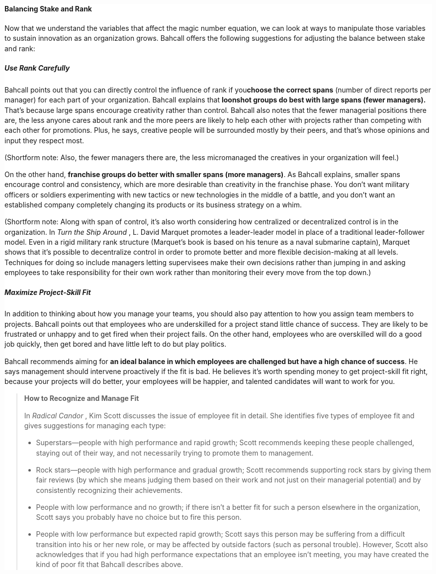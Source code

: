 #### Balancing Stake and Rank

Now that we understand the variables that affect the magic number equation, we can look at ways to manipulate those variables to sustain innovation as an organization grows. Bahcall offers the following suggestions for adjusting the balance between stake and rank:

##### Use Rank Carefully

Bahcall points out that you can directly control the influence of rank if you**choose the correct spans** (number of direct reports per manager) for each part of your organization. Bahcall explains that **loonshot groups do best with large spans (fewer managers).** That’s because large spans encourage creativity rather than control. Bahcall also notes that the fewer managerial positions there are, the less anyone cares about rank and the more peers are likely to help each other with projects rather than competing with each other for promotions. Plus, he says, creative people will be surrounded mostly by their peers, and that’s whose opinions and input they respect most.

(Shortform note: Also, the fewer managers there are, the less micromanaged the creatives in your organization will feel.)

On the other hand, **franchise groups do better with smaller spans (more managers)**. As Bahcall explains, smaller spans encourage control and consistency, which are more desirable than creativity in the franchise phase. You don’t want military officers or soldiers experimenting with new tactics or new technologies in the middle of a battle, and you don’t want an established company completely changing its products or its business strategy on a whim.

(Shortform note: Along with span of control, it’s also worth considering how centralized or decentralized control is in the organization. In _Turn the Ship Around_ , L. David Marquet promotes a leader-leader model in place of a traditional leader-follower model. Even in a rigid military rank structure (Marquet’s book is based on his tenure as a naval submarine captain), Marquet shows that it’s possible to decentralize control in order to promote better and more flexible decision-making at all levels. Techniques for doing so include managers letting supervisees make their own decisions rather than jumping in and asking employees to take responsibility for their own work rather than monitoring their every move from the top down.)

##### Maximize Project-Skill Fit

In addition to thinking about how you manage your teams, you should also pay attention to how you assign team members to projects. Bahcall points out that employees who are underskilled for a project stand little chance of success. They are likely to be frustrated or unhappy and to get fired when their project fails. On the other hand, employees who are overskilled will do a good job quickly, then get bored and have little left to do but play politics.

Bahcall recommends aiming for **an ideal balance in which employees are challenged but have a high chance of success**. He says management should intervene proactively if the fit is bad. He believes it’s worth spending money to get project-skill fit right, because your projects will do better, your employees will be happier, and talented candidates will want to work for you.

> **How to Recognize and Manage Fit**
> 
> In _Radical Candor_ , Kim Scott discusses the issue of employee fit in detail. She identifies five types of employee fit and gives suggestions for managing each type:
> 
>   * Superstars—people with high performance and rapid growth; Scott recommends keeping these people challenged, staying out of their way, and not necessarily trying to promote them to management.
> 
>   * Rock stars—people with high performance and gradual growth; Scott recommends supporting rock stars by giving them fair reviews (by which she means judging them based on their work and not just on their managerial potential) and by consistently recognizing their achievements.
> 
>   * People with low performance and no growth; if there isn’t a better fit for such a person elsewhere in the organization, Scott says you probably have no choice but to fire this person.
> 
>   * People with low performance but expected rapid growth; Scott says this person may be suffering from a difficult transition into his or her new role, or may be affected by outside factors (such as personal trouble). However, Scott also acknowledges that if you had high performance expectations that an employee isn’t meeting, you may have created the kind of poor fit that Bahcall describes above.